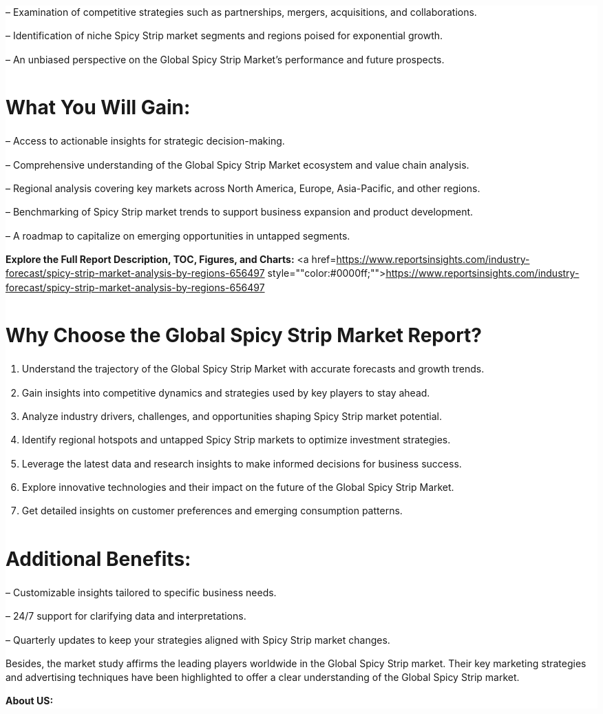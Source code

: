 – Examination of competitive strategies such as partnerships, mergers, acquisitions, and collaborations.

– Identification of niche Spicy Strip market segments and regions poised for exponential growth.

– An unbiased perspective on the Global Spicy Strip Market’s performance and future prospects.

# <strong>What You Will Gain:</strong>

– Access to actionable insights for strategic decision-making.

– Comprehensive understanding of the Global Spicy Strip Market ecosystem and value chain analysis.

– Regional analysis covering key markets across North America, Europe, Asia-Pacific, and other regions.

– Benchmarking of Spicy Strip market trends to support business expansion and product development.

– A roadmap to capitalize on emerging opportunities in untapped segments.

<strong>Explore the Full Report Description, TOC, Figures, and Charts:</strong>
<a href=https://www.reportsinsights.com/industry-forecast/spicy-strip-market-analysis-by-regions-656497 style=""color:#0000ff;"">https://www.reportsinsights.com/industry-forecast/spicy-strip-market-analysis-by-regions-656497</a>

# <strong>Why Choose the Global Spicy Strip Market Report?</strong>

1. Understand the trajectory of the Global Spicy Strip Market with accurate forecasts and growth trends.

2. Gain insights into competitive dynamics and strategies used by key players to stay ahead.

3. Analyze industry drivers, challenges, and opportunities shaping Spicy Strip market potential.

4. Identify regional hotspots and untapped Spicy Strip markets to optimize investment strategies.

5. Leverage the latest data and research insights to make informed decisions for business success.

6. Explore innovative technologies and their impact on the future of the Global Spicy Strip Market.

7. Get detailed insights on customer preferences and emerging consumption patterns.

# <strong>Additional Benefits:</strong>

– Customizable insights tailored to specific business needs.

– 24/7 support for clarifying data and interpretations.

– Quarterly updates to keep your strategies aligned with Spicy Strip market changes.

Besides, the market study affirms the leading players worldwide in the Global Spicy Strip market. Their key marketing strategies and advertising techniques have been highlighted to offer a clear understanding of the Global Spicy Strip market.

<strong><strong>About US</strong>:</strong>
